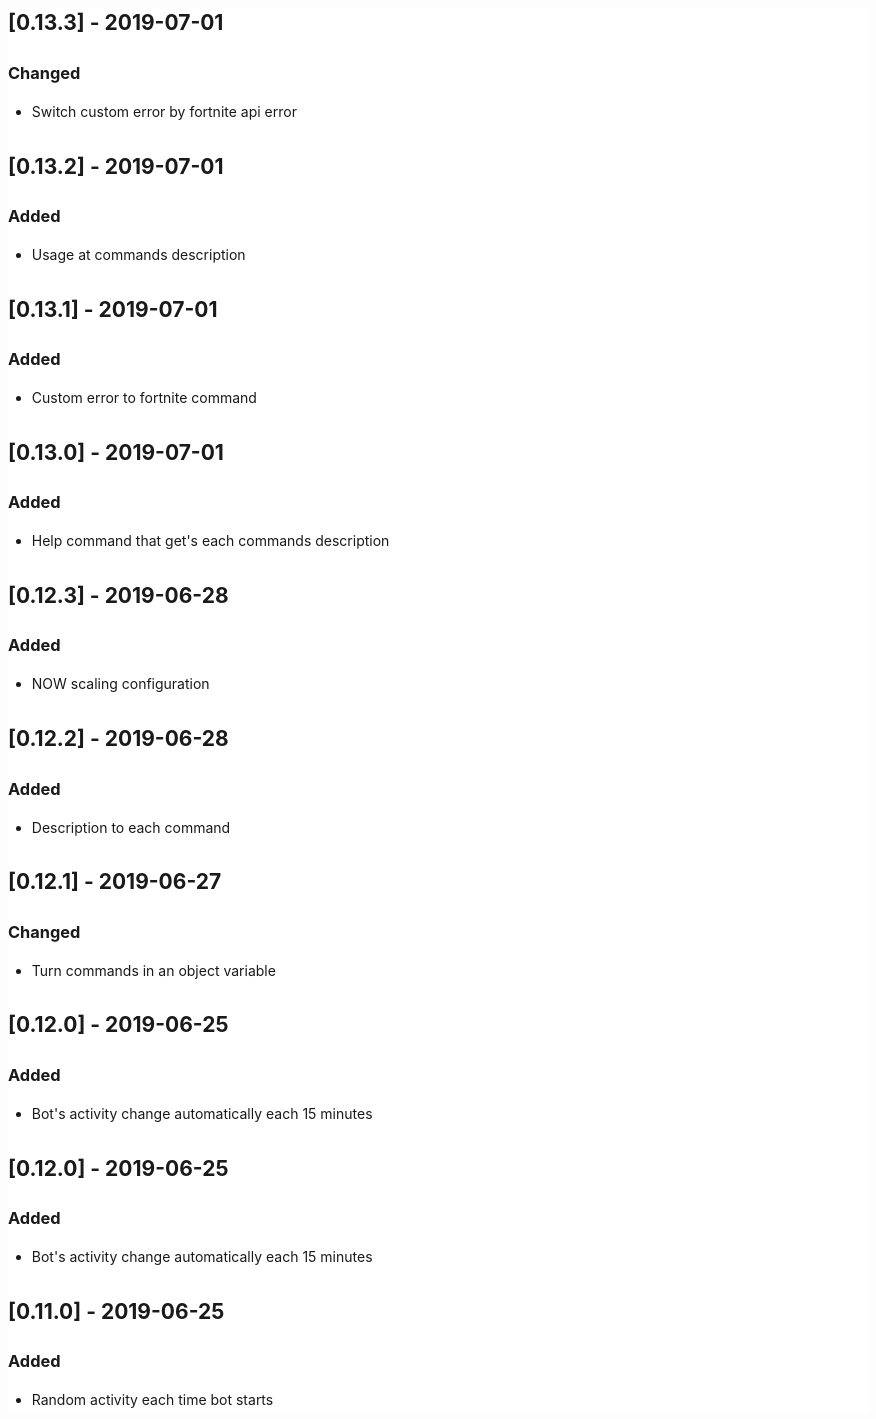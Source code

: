 ## [0.13.3] - 2019-07-01
### Changed
- Switch custom error by fortnite api error

## [0.13.2] - 2019-07-01
### Added
- Usage at commands description

## [0.13.1] - 2019-07-01
### Added
- Custom error to fortnite command

## [0.13.0] - 2019-07-01
### Added
- Help command that get's each commands description

## [0.12.3] - 2019-06-28
### Added
- NOW scaling configuration

## [0.12.2] - 2019-06-28
### Added
- Description to each command

## [0.12.1] - 2019-06-27
### Changed
- Turn commands in an object variable

## [0.12.0] - 2019-06-25
### Added
- Bot's activity change automatically each 15 minutes

## [0.12.0] - 2019-06-25
### Added
- Bot's activity change automatically each 15 minutes

## [0.11.0] - 2019-06-25
### Added
- Random activity each time bot starts
